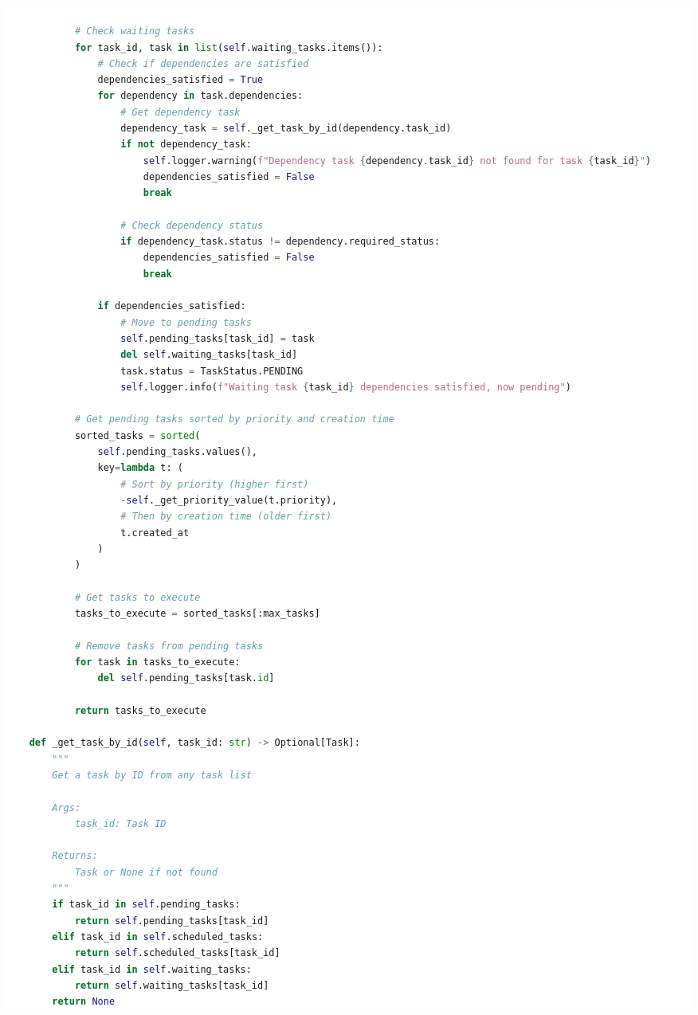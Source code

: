 ```python
            
            # Check waiting tasks
            for task_id, task in list(self.waiting_tasks.items()):
                # Check if dependencies are satisfied
                dependencies_satisfied = True
                for dependency in task.dependencies:
                    # Get dependency task
                    dependency_task = self._get_task_by_id(dependency.task_id)
                    if not dependency_task:
                        self.logger.warning(f"Dependency task {dependency.task_id} not found for task {task_id}")
                        dependencies_satisfied = False
                        break
                    
                    # Check dependency status
                    if dependency_task.status != dependency.required_status:
                        dependencies_satisfied = False
                        break
                
                if dependencies_satisfied:
                    # Move to pending tasks
                    self.pending_tasks[task_id] = task
                    del self.waiting_tasks[task_id]
                    task.status = TaskStatus.PENDING
                    self.logger.info(f"Waiting task {task_id} dependencies satisfied, now pending")
            
            # Get pending tasks sorted by priority and creation time
            sorted_tasks = sorted(
                self.pending_tasks.values(),
                key=lambda t: (
                    # Sort by priority (higher first)
                    -self._get_priority_value(t.priority),
                    # Then by creation time (older first)
                    t.created_at
                )
            )
            
            # Get tasks to execute
            tasks_to_execute = sorted_tasks[:max_tasks]
            
            # Remove tasks from pending tasks
            for task in tasks_to_execute:
                del self.pending_tasks[task.id]
            
            return tasks_to_execute
    
    def _get_task_by_id(self, task_id: str) -> Optional[Task]:
        """
        Get a task by ID from any task list
        
        Args:
            task_id: Task ID
            
        Returns:
            Task or None if not found
        """
        if task_id in self.pending_tasks:
            return self.pending_tasks[task_id]
        elif task_id in self.scheduled_tasks:
            return self.scheduled_tasks[task_id]
        elif task_id in self.waiting_tasks:
            return self.waiting_tasks[task_id]
        return None
```